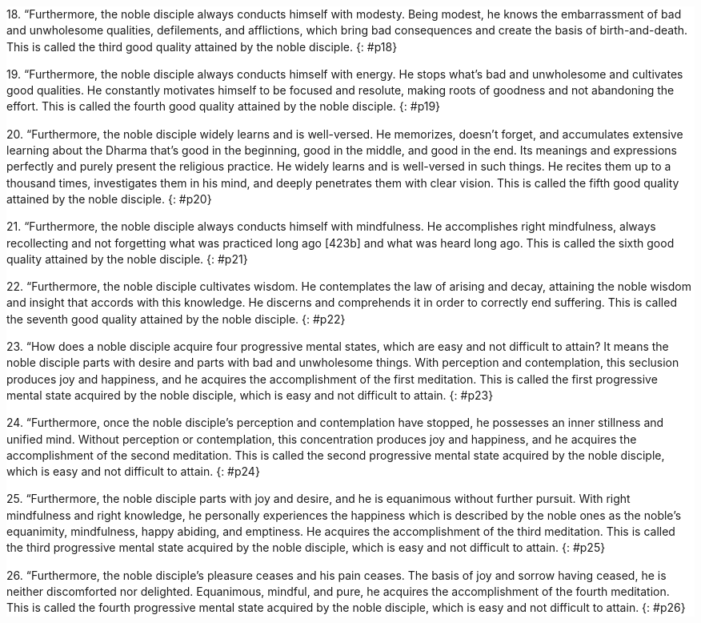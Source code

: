 18\. “Furthermore, the noble disciple always conducts himself with modesty. Being modest, he knows the embarrassment of bad and unwholesome qualities, defilements, and afflictions, which bring bad consequences and create the basis of birth-and-death. This is called the third good quality attained by the noble disciple.
{: #p18}

19\. “Furthermore, the noble disciple always conducts himself with energy. He stops what’s bad and unwholesome and cultivates good qualities. He constantly motivates himself to be focused and resolute, making roots of goodness and not abandoning the effort. This is called the fourth good quality attained by the noble disciple.
{: #p19}

20\. “Furthermore, the noble disciple widely learns and is well-versed. He memorizes, doesn’t forget, and accumulates extensive learning about the Dharma that’s good in the beginning, good in the middle, and good in the end. Its meanings and expressions perfectly and purely present the religious practice. He widely learns and is well-versed in such things. He recites them up to a thousand times, investigates them in his mind, and deeply penetrates them with clear vision. This is called the fifth good quality attained by the noble disciple.
{: #p20}

21\. “Furthermore, the noble disciple always conducts himself with mindfulness. He accomplishes right mindfulness, always recollecting and not forgetting what was practiced long ago [423b] and what was heard long ago. This is called the sixth good quality attained by the noble disciple.
{: #p21}

22\. “Furthermore, the noble disciple cultivates wisdom. He contemplates the law of arising and decay, attaining the noble wisdom and insight that accords with this knowledge. He discerns and comprehends it in order to correctly end suffering. This is called the seventh good quality attained by the noble disciple.
{: #p22}

23\. “How does a noble disciple acquire four progressive mental states, which are easy and not difficult to attain? It means the noble disciple parts with desire and parts with bad and unwholesome things. With perception and contemplation, this seclusion produces joy and happiness, and he acquires the accomplishment of the first meditation. This is called the first progressive mental state acquired by the noble disciple, which is easy and not difficult to attain.
{: #p23}

24\. “Furthermore, once the noble disciple’s perception and contemplation have stopped, he possesses an inner stillness and unified mind. Without perception or contemplation, this concentration produces joy and happiness, and he acquires the accomplishment of the second meditation. This is called the second progressive mental state acquired by the noble disciple, which is easy and not difficult to attain.
{: #p24}

25\. “Furthermore, the noble disciple parts with joy and desire, and he is equanimous without further pursuit. With right mindfulness and right knowledge, he personally experiences the happiness which is described by the noble ones as the noble’s equanimity, mindfulness, happy abiding, and emptiness. He acquires the accomplishment of the third meditation. This is called the third progressive mental state acquired by the noble disciple, which is easy and not difficult to attain.
{: #p25}

26\. “Furthermore, the noble disciple’s pleasure ceases and his pain ceases. The basis of joy and sorrow having ceased, he is neither discomforted nor delighted. Equanimous, mindful, and pure, he acquires the accomplishment of the fourth meditation. This is called the fourth progressive mental state acquired by the noble disciple, which is easy and not difficult to attain.
{: #p26}
